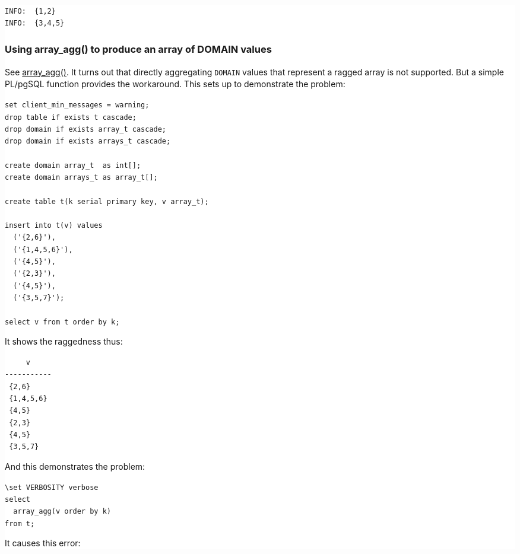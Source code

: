 ```
INFO:  {1,2}
INFO:  {3,4,5}
```

### Using array_agg() to produce an array of DOMAIN values

See [array_agg()](../functions-operators/array-agg-unnest/#array-agg-first-overload). It turns out that directly aggregating `DOMAIN` values that represent a ragged array is not supported. But a simple PL/pgSQL function provides the workaround. This sets up to demonstrate the problem:

```plpgsql
set client_min_messages = warning;
drop table if exists t cascade;
drop domain if exists array_t cascade;
drop domain if exists arrays_t cascade;

create domain array_t  as int[];
create domain arrays_t as array_t[];

create table t(k serial primary key, v array_t);

insert into t(v) values
  ('{2,6}'),
  ('{1,4,5,6}'),
  ('{4,5}'),
  ('{2,3}'),
  ('{4,5}'),
  ('{3,5,7}');

select v from t order by k;
```
It shows the raggedness thus:

```
     v
-----------
 {2,6}
 {1,4,5,6}
 {4,5}
 {2,3}
 {4,5}
 {3,5,7}
```

And this demonstrates the problem:

```plpgsql
\set VERBOSITY verbose
select
  array_agg(v order by k)
from t;
```

It causes this error:
